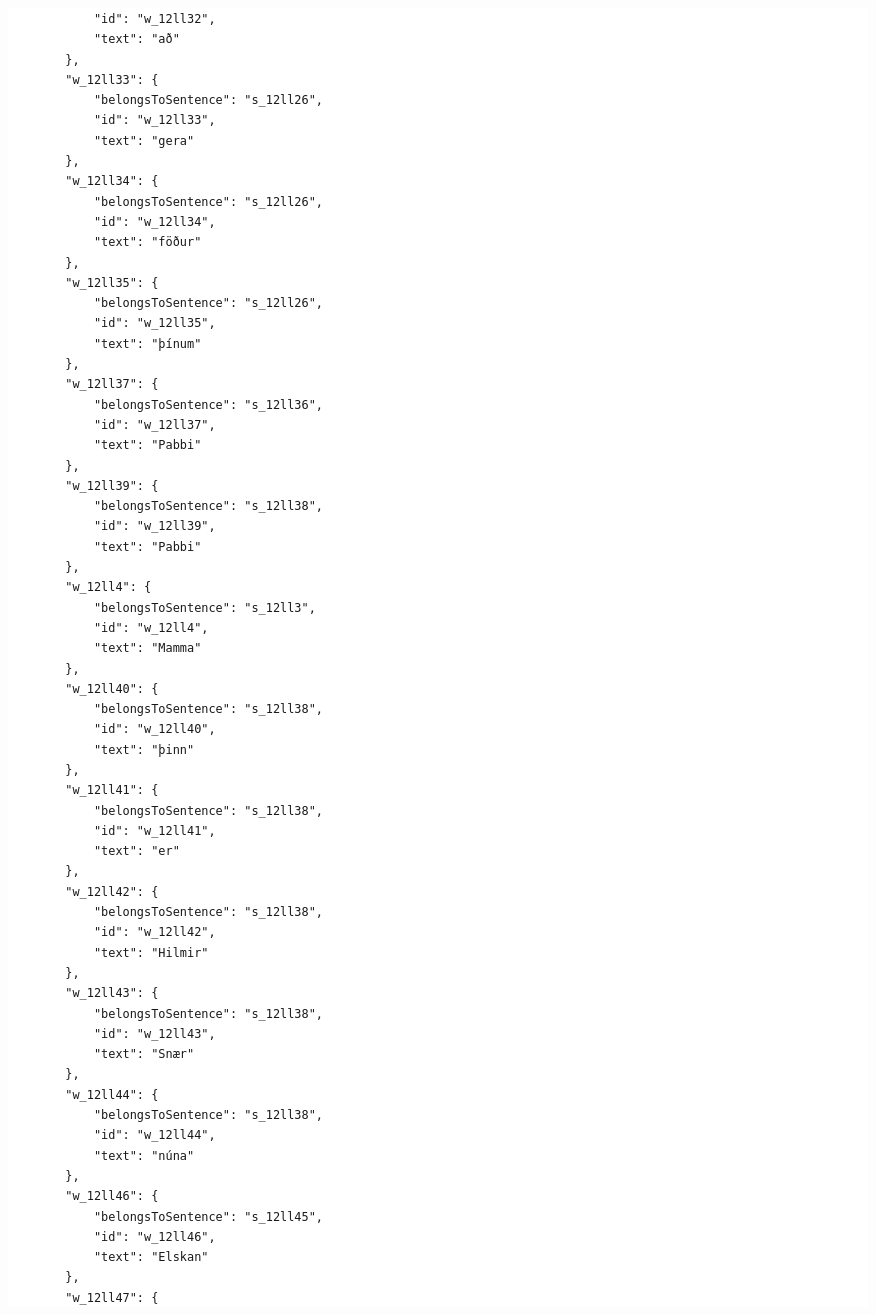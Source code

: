                 "id": "w_12ll32",
                "text": "að"
            },
            "w_12ll33": {
                "belongsToSentence": "s_12ll26",
                "id": "w_12ll33",
                "text": "gera"
            },
            "w_12ll34": {
                "belongsToSentence": "s_12ll26",
                "id": "w_12ll34",
                "text": "föður"
            },
            "w_12ll35": {
                "belongsToSentence": "s_12ll26",
                "id": "w_12ll35",
                "text": "þínum"
            },
            "w_12ll37": {
                "belongsToSentence": "s_12ll36",
                "id": "w_12ll37",
                "text": "Pabbi"
            },
            "w_12ll39": {
                "belongsToSentence": "s_12ll38",
                "id": "w_12ll39",
                "text": "Pabbi"
            },
            "w_12ll4": {
                "belongsToSentence": "s_12ll3",
                "id": "w_12ll4",
                "text": "Mamma"
            },
            "w_12ll40": {
                "belongsToSentence": "s_12ll38",
                "id": "w_12ll40",
                "text": "þinn"
            },
            "w_12ll41": {
                "belongsToSentence": "s_12ll38",
                "id": "w_12ll41",
                "text": "er"
            },
            "w_12ll42": {
                "belongsToSentence": "s_12ll38",
                "id": "w_12ll42",
                "text": "Hilmir"
            },
            "w_12ll43": {
                "belongsToSentence": "s_12ll38",
                "id": "w_12ll43",
                "text": "Snær"
            },
            "w_12ll44": {
                "belongsToSentence": "s_12ll38",
                "id": "w_12ll44",
                "text": "núna"
            },
            "w_12ll46": {
                "belongsToSentence": "s_12ll45",
                "id": "w_12ll46",
                "text": "Elskan"
            },
            "w_12ll47": {